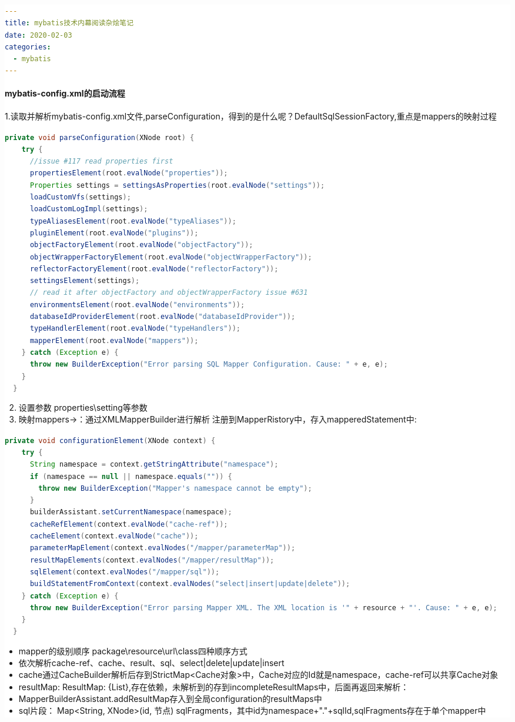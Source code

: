 ```yaml
---
title: mybatis技术内幕阅读杂烩笔记
date: 2020-02-03
categories:
  - mybatis
---
```



#### mybatis-config.xml的启动流程
1.读取并解析mybatis-config.xml文件,parseConfiguration，得到的是什么呢？DefaultSqlSessionFactory,重点是mappers的映射过程

```java
private void parseConfiguration(XNode root) {
    try {
      //issue #117 read properties first
      propertiesElement(root.evalNode("properties"));
      Properties settings = settingsAsProperties(root.evalNode("settings"));
      loadCustomVfs(settings);
      loadCustomLogImpl(settings);
      typeAliasesElement(root.evalNode("typeAliases"));
      pluginElement(root.evalNode("plugins"));
      objectFactoryElement(root.evalNode("objectFactory"));
      objectWrapperFactoryElement(root.evalNode("objectWrapperFactory"));
      reflectorFactoryElement(root.evalNode("reflectorFactory"));
      settingsElement(settings);
      // read it after objectFactory and objectWrapperFactory issue #631
      environmentsElement(root.evalNode("environments"));
      databaseIdProviderElement(root.evalNode("databaseIdProvider"));
      typeHandlerElement(root.evalNode("typeHandlers"));
      mapperElement(root.evalNode("mappers"));
    } catch (Exception e) {
      throw new BuilderException("Error parsing SQL Mapper Configuration. Cause: " + e, e);
    }
  }
```
2. 设置参数 properties\setting等参数
3. 映射mappers->：通过XMLMapperBuilder进行解析 注册到MapperRistory中，存入mapperedStatement中:

```java
private void configurationElement(XNode context) {
    try {
      String namespace = context.getStringAttribute("namespace");
      if (namespace == null || namespace.equals("")) {
        throw new BuilderException("Mapper's namespace cannot be empty");
      }
      builderAssistant.setCurrentNamespace(namespace);
      cacheRefElement(context.evalNode("cache-ref"));
      cacheElement(context.evalNode("cache"));
      parameterMapElement(context.evalNodes("/mapper/parameterMap"));
      resultMapElements(context.evalNodes("/mapper/resultMap"));
      sqlElement(context.evalNodes("/mapper/sql"));
      buildStatementFromContext(context.evalNodes("select|insert|update|delete"));
    } catch (Exception e) {
      throw new BuilderException("Error parsing Mapper XML. The XML location is '" + resource + "'. Cause: " + e, e);
    }
  }
```
 - mapper的级别顺序 package\resource\url\class四种顺序方式
 - 依次解析cache-ref、cache、result、sql、select|delete|update|insert
 - cache通过CacheBuilder解析后存到StrictMap<Cache对象>中，Cache对应的Id就是namespace，cache-ref可以共享Cache对象
 - resultMap: ResultMap: {List<ResultMapping>},存在依赖，未解析到的存到incompleteResultMaps中，后面再返回来解析：
 - MapperBuilderAssistant.addResultMap存入到全局configuration的resultMaps中
 - sql片段： Map<String, XNode>(id, 节点) sqlFragments，其中id为namespace+"."+sqlId,sqlFragments存在于单个mapper中